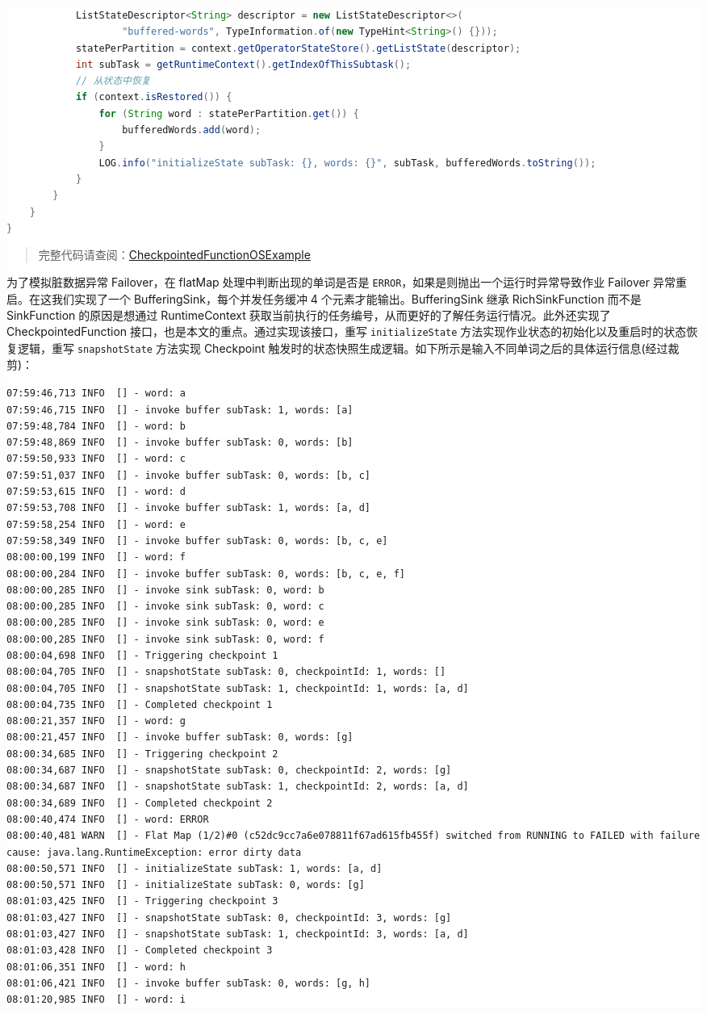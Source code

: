 ```java
            ListStateDescriptor<String> descriptor = new ListStateDescriptor<>(
                    "buffered-words", TypeInformation.of(new TypeHint<String>() {}));
            statePerPartition = context.getOperatorStateStore().getListState(descriptor);
            int subTask = getRuntimeContext().getIndexOfThisSubtask();
            // 从状态中恢复
            if (context.isRestored()) {
                for (String word : statePerPartition.get()) {
                    bufferedWords.add(word);
                }
                LOG.info("initializeState subTask: {}, words: {}", subTask, bufferedWords.toString());
            }
        }
    }
}
```

> 完整代码请查阅：[CheckpointedFunctionOSExample](https://github.com/sjf0115/data-example/blob/master/flink-example/src/main/java/com/flink/example/stream/function/stateful/CheckpointedFunctionOSExample.java)

为了模拟脏数据异常 Failover，在 flatMap 处理中判断出现的单词是否是 `ERROR`，如果是则抛出一个运行时异常导致作业 Failover 异常重启。在这我们实现了一个 BufferingSink，每个并发任务缓冲 4 个元素才能输出。BufferingSink 继承 RichSinkFunction 而不是 SinkFunction 的原因是想通过 RuntimeContext 获取当前执行的任务编号，从而更好的了解任务运行情况。此外还实现了 CheckpointedFunction 接口，也是本文的重点。通过实现该接口，重写 `initializeState` 方法实现作业状态的初始化以及重启时的状态恢复逻辑，重写 `snapshotState` 方法实现 Checkpoint 触发时的状态快照生成逻辑。如下所示是输入不同单词之后的具体运行信息(经过裁剪)：
```
07:59:46,713 INFO  [] - word: a
07:59:46,715 INFO  [] - invoke buffer subTask: 1, words: [a]
07:59:48,784 INFO  [] - word: b
07:59:48,869 INFO  [] - invoke buffer subTask: 0, words: [b]
07:59:50,933 INFO  [] - word: c
07:59:51,037 INFO  [] - invoke buffer subTask: 0, words: [b, c]
07:59:53,615 INFO  [] - word: d
07:59:53,708 INFO  [] - invoke buffer subTask: 1, words: [a, d]
07:59:58,254 INFO  [] - word: e
07:59:58,349 INFO  [] - invoke buffer subTask: 0, words: [b, c, e]
08:00:00,199 INFO  [] - word: f
08:00:00,284 INFO  [] - invoke buffer subTask: 0, words: [b, c, e, f]
08:00:00,285 INFO  [] - invoke sink subTask: 0, word: b
08:00:00,285 INFO  [] - invoke sink subTask: 0, word: c
08:00:00,285 INFO  [] - invoke sink subTask: 0, word: e
08:00:00,285 INFO  [] - invoke sink subTask: 0, word: f
08:00:04,698 INFO  [] - Triggering checkpoint 1
08:00:04,705 INFO  [] - snapshotState subTask: 0, checkpointId: 1, words: []
08:00:04,705 INFO  [] - snapshotState subTask: 1, checkpointId: 1, words: [a, d]
08:00:04,735 INFO  [] - Completed checkpoint 1
08:00:21,357 INFO  [] - word: g
08:00:21,457 INFO  [] - invoke buffer subTask: 0, words: [g]
08:00:34,685 INFO  [] - Triggering checkpoint 2
08:00:34,687 INFO  [] - snapshotState subTask: 0, checkpointId: 2, words: [g]
08:00:34,687 INFO  [] - snapshotState subTask: 1, checkpointId: 2, words: [a, d]
08:00:34,689 INFO  [] - Completed checkpoint 2
08:00:40,474 INFO  [] - word: ERROR
08:00:40,481 WARN  [] - Flat Map (1/2)#0 (c52dc9cc7a6e078811f67ad615fb455f) switched from RUNNING to FAILED with failure cause: java.lang.RuntimeException: error dirty data
08:00:50,571 INFO  [] - initializeState subTask: 1, words: [a, d]
08:00:50,571 INFO  [] - initializeState subTask: 0, words: [g]
08:01:03,425 INFO  [] - Triggering checkpoint 3
08:01:03,427 INFO  [] - snapshotState subTask: 0, checkpointId: 3, words: [g]
08:01:03,427 INFO  [] - snapshotState subTask: 1, checkpointId: 3, words: [a, d]
08:01:03,428 INFO  [] - Completed checkpoint 3
08:01:06,351 INFO  [] - word: h
08:01:06,421 INFO  [] - invoke buffer subTask: 0, words: [g, h]
08:01:20,985 INFO  [] - word: i
```